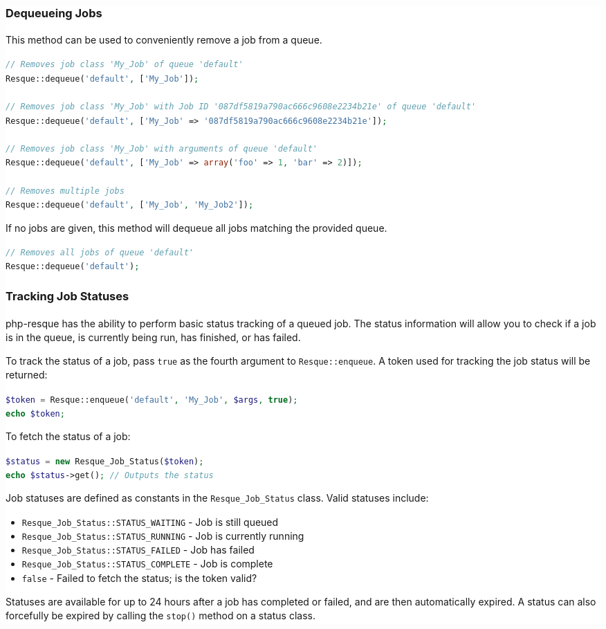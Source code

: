 ### Dequeueing Jobs

This method can be used to conveniently remove a job from a queue.

```php
// Removes job class 'My_Job' of queue 'default'
Resque::dequeue('default', ['My_Job']);

// Removes job class 'My_Job' with Job ID '087df5819a790ac666c9608e2234b21e' of queue 'default'
Resque::dequeue('default', ['My_Job' => '087df5819a790ac666c9608e2234b21e']);

// Removes job class 'My_Job' with arguments of queue 'default'
Resque::dequeue('default', ['My_Job' => array('foo' => 1, 'bar' => 2)]);

// Removes multiple jobs
Resque::dequeue('default', ['My_Job', 'My_Job2']);
```

If no jobs are given, this method will dequeue all jobs matching the provided
queue.

```php
// Removes all jobs of queue 'default'
Resque::dequeue('default');
```

### Tracking Job Statuses

php-resque has the ability to perform basic status tracking of a queued job. The
status information will allow you to check if a job is in the queue, is
currently being run, has finished, or has failed.

To track the status of a job, pass `true` as the fourth argument to
`Resque::enqueue`. A token used for tracking the job status will be returned:

```php
$token = Resque::enqueue('default', 'My_Job', $args, true);
echo $token;
```

To fetch the status of a job:

```php
$status = new Resque_Job_Status($token);
echo $status->get(); // Outputs the status
```

Job statuses are defined as constants in the `Resque_Job_Status` class. Valid
statuses include:

-   `Resque_Job_Status::STATUS_WAITING` - Job is still queued
-   `Resque_Job_Status::STATUS_RUNNING` - Job is currently running
-   `Resque_Job_Status::STATUS_FAILED` - Job has failed
-   `Resque_Job_Status::STATUS_COMPLETE` - Job is complete
-   `false` - Failed to fetch the status; is the token valid?

Statuses are available for up to 24 hours after a job has completed or failed,
and are then automatically expired. A status can also forcefully be expired by
calling the `stop()` method on a status class.
